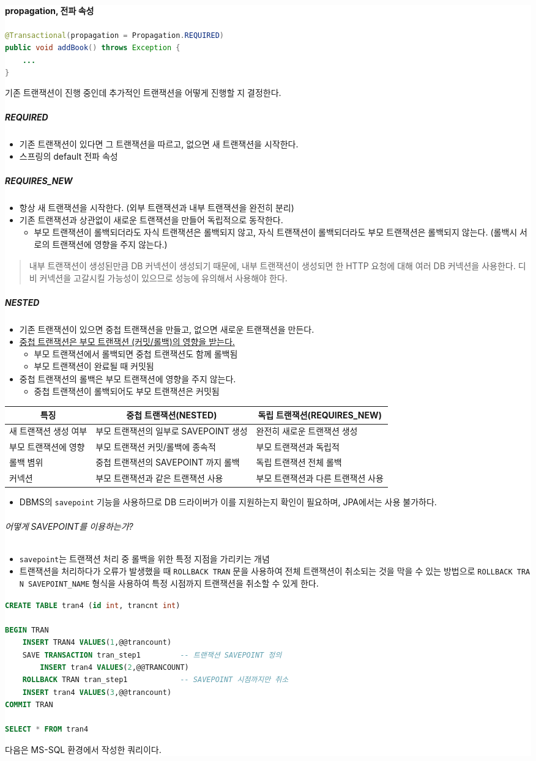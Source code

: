 #### propagation, 전파 속성
```java
@Transactional(propagation = Propagation.REQUIRED)
public void addBook() throws Exception {
    ...
}
```
기존 트랜잭션이 진행 중인데 추가적인 트랜잭션을 어떻게 진행할 지 결정한다.

##### REQUIRED
- 기존 트랜잭션이 있다면 그 트랜잭션을 따르고, 없으면 새 트랜잭션을 시작한다.
- 스프링의 default 전파 속성
  
##### REQUIRES_NEW
- 항상 새 트랜잭션을 시작한다. (외부 트랜잭션과 내부 트랜잭션을 완전히 분리)
- 기존 트랜잭션과 상관없이 새로운 트랜잭션을 만들어 독립적으로 동작한다.
  - 부모 트랜잭션이 롤백되더라도 자식 트랜잭션은 롤백되지 않고, 자식 트랜잭션이 롤백되더라도 부모 트랜잭션은 롤백되지 않는다. (롤백시 서로의 트랜잭션에 영향을 주지 않는다.)

> 내부 트랜잭션이 생성된만큼 DB 커넥션이 생성되기 때문에, 내부 트랜잭션이 생성되면 한 HTTP 요청에 대해 여러 DB 커넥션을 사용한다. 디비 커넥션을 고갈시킬 가능성이 있으므로 성능에 유의해서 사용해야 한다.


##### NESTED
- 기존 트랜잭션이 있으면 중첩 트랜잭션을 만들고, 없으면 새로운 트랜잭션을 만든다.
- <u>중첩 트랜잭션은 부모 트랜잭션 (커밋/롤백)의 영향을 받는다.</u>
  - 부모 트랜잭션에서 롤백되면 중첩 트랜잭션도 함께 롤백됨
  - 부모 트랜잭션이 완료될 때 커밋됨
- 중첩 트랜잭션의 롤백은 부모 트랜잭션에 영향을 주지 않는다.
  - 중첩 트랜잭션이 롤백되어도 부모 트랜잭션은 커밋됨

| 특징 | 중첩 트랜잭션(NESTED) | 독립 트랜잭션(REQUIRES_NEW) |
| --- | --- | --- |
| 새 트랜잭션 생성 여부  | 부모 트랜잭션의 일부로 SAVEPOINT 생성 | 완전히 새로운 트랜잭션 생성 |
| 부모 트랜잭션에 영향 | 부모 트랜잭션 커밋/롤백에 종속적 | 부모 트랜잭션과 독립적 |
| 롤백 볌위 | 중첩 트랜잭션의 SAVEPOINT 까지 롤백 | 독립 트랜잭션 전체 롤백 |
| 커넥션 | 부모 트랜잭션과 같은 트랜잭션 사용 | 부모 트랜잭션과 다른 트랜잭션  사용 |

- DBMS의 `savepoint` 기능을 사용하므로 DB 드라이버가 이를 지원하는지 확인이 필요하며, JPA에서는 사용 불가하다.

###### 어떻게 SAVEPOINT를 이용하는가?
- `savepoint`는 트랜잭션 처리 중 롤백을 위한 특정 지점을 가리키는 개념
- 트랜잭션을 처리하다가 오류가 발생했을 때 `ROLLBACK TRAN` 문을 사용하여 전체 트랜잭션이 취소되는 것을 막을 수 있는 방법으로 `ROLLBACK TRAN SAVEPOINT_NAME` 형식을 사용하여 특정 시점까지 트랜잭션을 취소할 수 있게 한다.

```sql
CREATE TABLE tran4 (id int, trancnt int)
		
BEGIN TRAN
    INSERT TRAN4 VALUES(1,@@trancount)
    SAVE TRANSACTION tran_step1 	    -- 트랜잭션 SAVEPOINT 정의
        INSERT tran4 VALUES(2,@@TRANCOUNT)
    ROLLBACK TRAN tran_step1		    -- SAVEPOINT 시점까지만 취소
    INSERT tran4 VALUES(3,@@trancount)
COMMIT TRAN

SELECT * FROM tran4
```
다음은 MS-SQL 환경에서 작성한 쿼리이다.
